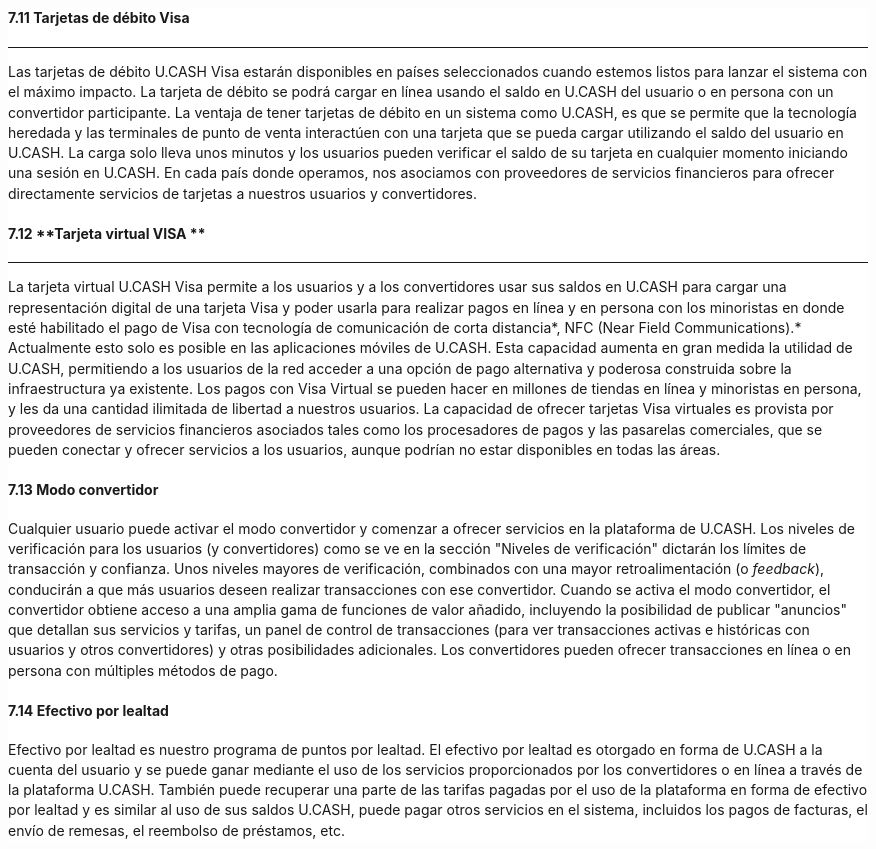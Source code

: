  

#### **7.11**	**Tarjetas de débito Visa**

** **

Las tarjetas de débito U.CASH Visa estarán disponibles en países seleccionados cuando estemos listos para lanzar el sistema con el máximo impacto. La tarjeta de débito se podrá cargar en línea usando el saldo en U.CASH del usuario o en persona con un convertidor participante. La ventaja de tener tarjetas de débito en un sistema como U.CASH, es que se permite que la tecnología heredada y las terminales de punto de venta interactúen con una tarjeta que se pueda cargar utilizando el saldo del usuario en U.CASH. La carga solo lleva unos minutos y los usuarios pueden verificar el saldo de su tarjeta en cualquier momento iniciando una sesión en U.CASH. En cada país donde operamos, nos asociamos con proveedores de servicios financieros para ofrecer directamente servicios de tarjetas a nuestros usuarios y convertidores.

 

#### **7.12**	**Tarjeta virtual VISA **

** **

La tarjeta virtual U.CASH Visa permite a los usuarios y a los convertidores usar sus saldos en U.CASH para cargar una representación digital de una tarjeta Visa y poder usarla para realizar pagos en línea y en persona con los minoristas en donde esté habilitado el pago de Visa con tecnología de comunicación de corta distancia*, NFC (Near Field Communications).* Actualmente esto solo es posible en las aplicaciones móviles de U.CASH. Esta capacidad aumenta en gran medida la utilidad de U.CASH, permitiendo a los usuarios de la red acceder a una opción de pago alternativa y poderosa construida sobre la infraestructura ya existente. Los pagos con Visa Virtual se pueden hacer en millones de tiendas en línea y minoristas en persona, y les da una cantidad ilimitada de libertad a nuestros usuarios. La capacidad de ofrecer tarjetas Visa virtuales es provista por proveedores de servicios financieros asociados tales como los procesadores de pagos y las pasarelas comerciales, que se pueden conectar y ofrecer servicios a los usuarios, aunque podrían no estar disponibles en todas las áreas.

 

#### **7.13**	**Modo convertidor**

 

Cualquier usuario puede activar el modo convertidor y comenzar a ofrecer servicios en la plataforma de U.CASH. Los niveles de verificación para los usuarios (y convertidores) como se ve en la sección "Niveles de verificación" dictarán los límites de transacción y confianza. Unos niveles mayores de verificación, combinados con una mayor retroalimentación (o *feedback*), conducirán a que más usuarios deseen realizar transacciones con ese convertidor. Cuando se activa el modo convertidor, el convertidor obtiene acceso a una amplia gama de funciones de valor añadido, incluyendo la posibilidad de publicar "anuncios" que detallan sus servicios y tarifas, un panel de control de transacciones (para ver transacciones activas e históricas con usuarios y otros convertidores) y otras posibilidades adicionales. Los convertidores pueden ofrecer transacciones en línea o en persona con múltiples métodos de pago.

#### **7.14**	**Efectivo por lealtad**

 

Efectivo por lealtad es nuestro programa de puntos por lealtad.  El efectivo por lealtad es otorgado en forma de U.CASH a la cuenta del usuario y se puede ganar mediante el uso de los servicios proporcionados por los convertidores o en línea a través de la plataforma U.CASH. También puede recuperar una parte de las tarifas pagadas por el uso de la plataforma en forma de efectivo por lealtad y es similar al uso de sus saldos U.CASH, puede pagar otros servicios en el sistema, incluidos los pagos de facturas, el envío de remesas, el reembolso de préstamos, etc.
